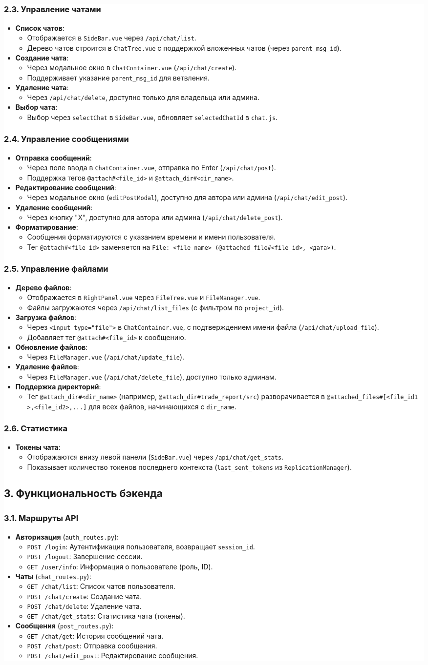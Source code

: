 ### 2.3. Управление чатами
- **Список чатов**:
  - Отображается в `SideBar.vue` через `/api/chat/list`.
  - Дерево чатов строится в `ChatTree.vue` с поддержкой вложенных чатов (через `parent_msg_id`).
- **Создание чата**:
  - Через модальное окно в `ChatContainer.vue` (`/api/chat/create`).
  - Поддерживает указание `parent_msg_id` для ветвления.
- **Удаление чата**:
  - Через `/api/chat/delete`, доступно только для владельца или админа.
- **Выбор чата**:
  - Выбор через `selectChat` в `SideBar.vue`, обновляет `selectedChatId` в `chat.js`.

### 2.4. Управление сообщениями
- **Отправка сообщений**:
  - Через поле ввода в `ChatContainer.vue`, отправка по Enter (`/api/chat/post`).
  - Поддержка тегов `@attach#<file_id>` и `@attach_dir#<dir_name>`.
- **Редактирование сообщений**:
  - Через модальное окно (`editPostModal`), доступно для автора или админа (`/api/chat/edit_post`).
- **Удаление сообщений**:
  - Через кнопку "X", доступно для автора или админа (`/api/chat/delete_post`).
- **Форматирование**:
  - Сообщения форматируются с указанием времени и имени пользователя.
  - Тег `@attach#<file_id>` заменяется на `File: <file_name> (@attached_file#<file_id>, <дата>)`.

### 2.5. Управление файлами
- **Дерево файлов**:
  - Отображается в `RightPanel.vue` через `FileTree.vue` и `FileManager.vue`.
  - Файлы загружаются через `/api/chat/list_files` (с фильтром по `project_id`).
- **Загрузка файлов**:
  - Через `<input type="file">` в `ChatContainer.vue`, с подтверждением имени файла (`/api/chat/upload_file`).
  - Добавляет тег `@attach#<file_id>` к сообщению.
- **Обновление файлов**:
  - Через `FileManager.vue` (`/api/chat/update_file`).
- **Удаление файлов**:
  - Через `FileManager.vue` (`/api/chat/delete_file`), доступно только админам.
- **Поддержка директорий**:
  - Тег `@attach_dir#<dir_name>` (например, `@attach_dir#trade_report/src`) разворачивается в `@attached_files#[<file_id1>,<file_id2>,...]` для всех файлов, начинающихся с `dir_name`.

### 2.6. Статистика
- **Токены чата**:
  - Отображаются внизу левой панели (`SideBar.vue`) через `/api/chat/get_stats`.
  - Показывает количество токенов последнего контекста (`last_sent_tokens` из `ReplicationManager`).

## 3. Функциональность бэкенда

### 3.1. Маршруты API
- **Авторизация** (`auth_routes.py`):
  - `POST /login`: Аутентификация пользователя, возвращает `session_id`.
  - `POST /logout`: Завершение сессии.
  - `GET /user/info`: Информация о пользователе (роль, ID).
- **Чаты** (`chat_routes.py`):
  - `GET /chat/list`: Список чатов пользователя.
  - `POST /chat/create`: Создание чата.
  - `POST /chat/delete`: Удаление чата.
  - `GET /chat/get_stats`: Статистика чата (токены).
- **Сообщения** (`post_routes.py`):
  - `GET /chat/get`: История сообщений чата.
  - `POST /chat/post`: Отправка сообщения.
  - `POST /chat/edit_post`: Редактирование сообщения.